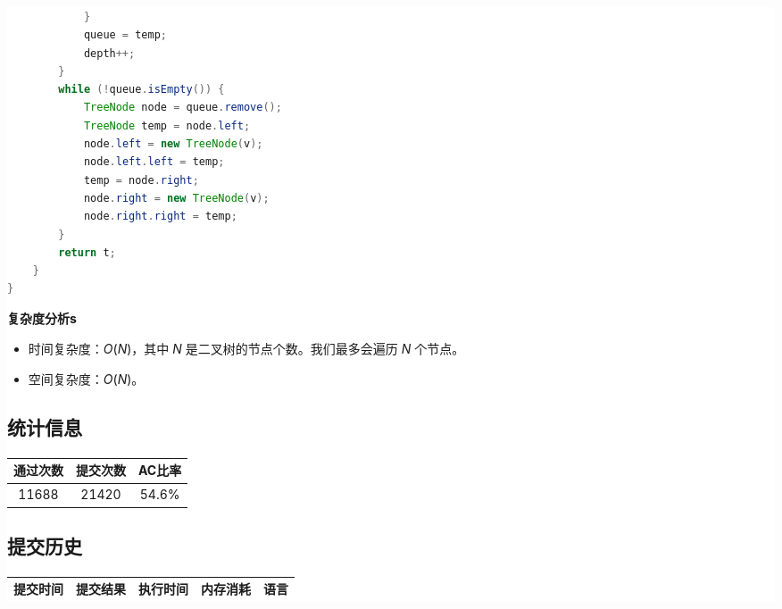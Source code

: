```Java [sol3]
            }
            queue = temp;
            depth++;
        }
        while (!queue.isEmpty()) {
            TreeNode node = queue.remove();
            TreeNode temp = node.left;
            node.left = new TreeNode(v);
            node.left.left = temp;
            temp = node.right;
            node.right = new TreeNode(v);
            node.right.right = temp;
        }
        return t;
    }
}
```

**复杂度分析s**

* 时间复杂度：$O(N)$，其中 $N$ 是二叉树的节点个数。我们最多会遍历 $N$ 个节点。

* 空间复杂度：$O(N)$。

## 统计信息
| 通过次数 | 提交次数 | AC比率 |
| :------: | :------: | :------: |
|    11688    |    21420    |   54.6%   |

## 提交历史
| 提交时间 | 提交结果 | 执行时间 |  内存消耗  | 语言 |
| :------: | :------: | :------: | :--------: | :--------: |
